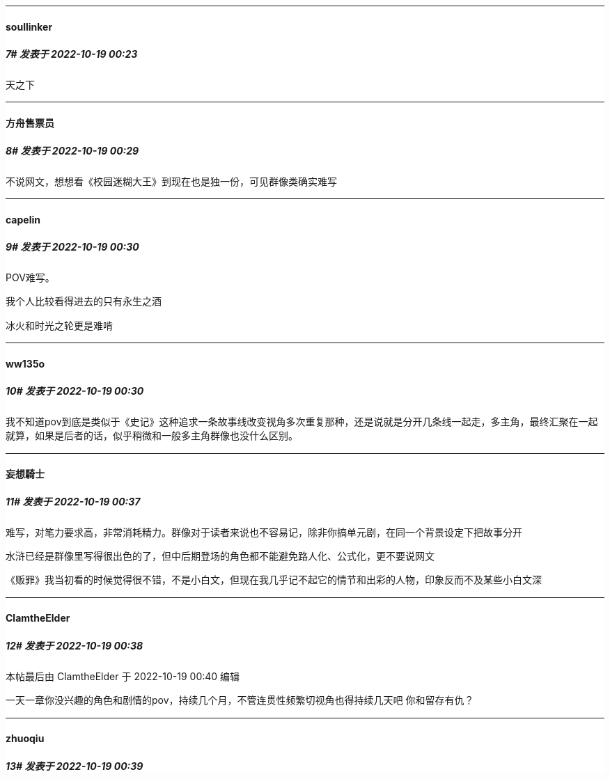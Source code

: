 *****

####  soullinker  
##### 7#       发表于 2022-10-19 00:23

天之下

*****

####  方舟售票员  
##### 8#       发表于 2022-10-19 00:29

不说网文，想想看《校园迷糊大王》到现在也是独一份，可见群像类确实难写

*****

####  capelin  
##### 9#       发表于 2022-10-19 00:30

POV难写。

我个人比较看得进去的只有永生之酒

冰火和时光之轮更是难啃

*****

####  ww135o  
##### 10#       发表于 2022-10-19 00:30

我不知道pov到底是类似于《史记》这种追求一条故事线改变视角多次重复那种，还是说就是分开几条线一起走，多主角，最终汇聚在一起就算，如果是后者的话，似乎稍微和一般多主角群像也没什么区别。

*****

####  妄想騎士  
##### 11#       发表于 2022-10-19 00:37

难写，对笔力要求高，非常消耗精力。群像对于读者来说也不容易记，除非你搞单元剧，在同一个背景设定下把故事分开

水浒已经是群像里写得很出色的了，但中后期登场的角色都不能避免路人化、公式化，更不要说网文

《贩罪》我当初看的时候觉得很不错，不是小白文，但现在我几乎记不起它的情节和出彩的人物，印象反而不及某些小白文深

*****

####  ClamtheElder  
##### 12#       发表于 2022-10-19 00:38

 本帖最后由 ClamtheElder 于 2022-10-19 00:40 编辑 

一天一章你没兴趣的角色和剧情的pov，持续几个月，不管连贯性频繁切视角也得持续几天吧
你和留存有仇？

*****

####  zhuoqiu  
##### 13#       发表于 2022-10-19 00:39
